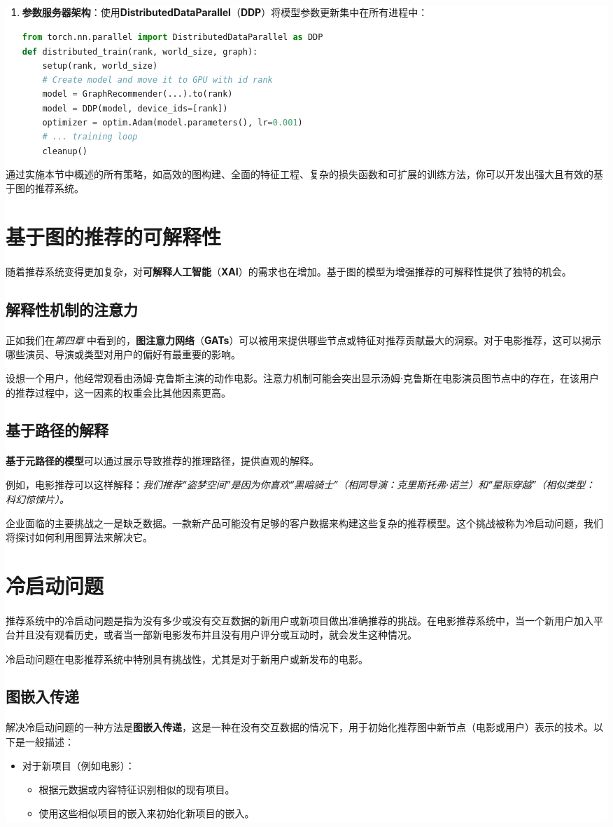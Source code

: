 1.  **参数服务器架构**：使用**DistributedDataParallel**（**DDP**）将模型参数更新集中在所有进程中：

    ```py
    from torch.nn.parallel import DistributedDataParallel as DDP
    def distributed_train(rank, world_size, graph):
        setup(rank, world_size)
        # Create model and move it to GPU with id rank
        model = GraphRecommender(...).to(rank)
        model = DDP(model, device_ids=[rank])
        optimizer = optim.Adam(model.parameters(), lr=0.001)
        # ... training loop
        cleanup()
    ```

通过实施本节中概述的所有策略，如高效的图构建、全面的特征工程、复杂的损失函数和可扩展的训练方法，你可以开发出强大且有效的基于图的推荐系统。

# 基于图的推荐的可解释性

随着推荐系统变得更加复杂，对**可解释人工智能**（**XAI**）的需求也在增加。基于图的模型为增强推荐的可解释性提供了独特的机会。

## 解释性机制的注意力

正如我们在*第四章* 中看到的，**图注意力网络**（**GATs**）可以被用来提供哪些节点或特征对推荐贡献最大的洞察。对于电影推荐，这可以揭示哪些演员、导演或类型对用户的偏好有最重要的影响。

设想一个用户，他经常观看由汤姆·克鲁斯主演的动作电影。注意力机制可能会突出显示汤姆·克鲁斯在电影演员图节点中的存在，在该用户的推荐过程中，这一因素的权重会比其他因素更高。

## 基于路径的解释

**基于元路径的模型**可以通过展示导致推荐的推理路径，提供直观的解释。

例如，电影推荐可以这样解释：*我们推荐“盗梦空间”是因为你喜欢“黑暗骑士”（相同导演：克里斯托弗·诺兰）和“星际穿越”（相似类型：* *科幻惊悚片）。*

企业面临的主要挑战之一是缺乏数据。一款新产品可能没有足够的客户数据来构建这些复杂的推荐模型。这个挑战被称为冷启动问题，我们将探讨如何利用图算法来解决它。

# 冷启动问题

推荐系统中的冷启动问题是指为没有多少或没有交互数据的新用户或新项目做出准确推荐的挑战。在电影推荐系统中，当一个新用户加入平台并且没有观看历史，或者当一部新电影发布并且没有用户评分或互动时，就会发生这种情况。

冷启动问题在电影推荐系统中特别具有挑战性，尤其是对于新用户或新发布的电影。

## 图嵌入传递

解决冷启动问题的一种方法是**图嵌入传递**，这是一种在没有交互数据的情况下，用于初始化推荐图中新节点（电影或用户）表示的技术。以下是一般描述：

+   对于新项目（例如电影）：

    +   根据元数据或内容特征识别相似的现有项目。

    +   使用这些相似项目的嵌入来初始化新项目的嵌入。
